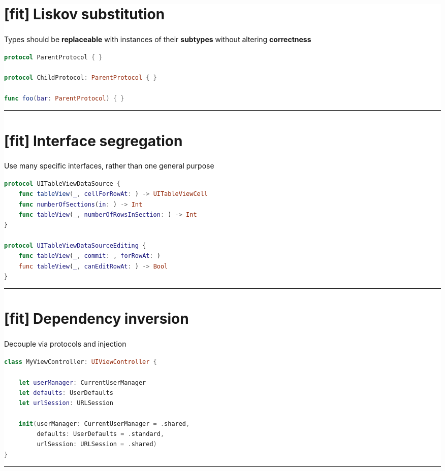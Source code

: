 # [fit] **L**iskov substitution

Types should be **replaceable** with instances of their **subtypes** without altering **correctness**

```swift
protocol ParentProtocol { }

protocol ChildProtocol: ParentProtocol { }

func foo(bar: ParentProtocol) { }
```

---

# [fit] **I**nterface segregation

Use many specific interfaces, rather than one general purpose

```swift
protocol UITableViewDataSource {
    func tableView(_, cellForRowAt: ) -> UITableViewCell
    func numberOfSections(in: ) -> Int
    func tableView(_, numberOfRowsInSection: ) -> Int
}

protocol UITableViewDataSourceEditing {
    func tableView(_, commit: , forRowAt: )
    func tableView(_, canEditRowAt: ) -> Bool
}
```

---

# [fit] **D**ependency inversion

Decouple via protocols and injection

```swift
class MyViewController: UIViewController {

    let userManager: CurrentUserManager
    let defaults: UserDefaults
    let urlSession: URLSession

    init(userManager: CurrentUserManager = .shared,
         defaults: UserDefaults = .standard,
         urlSession: URLSession = .shared)
}
```

---


[^*]: *Slightly less terrible*